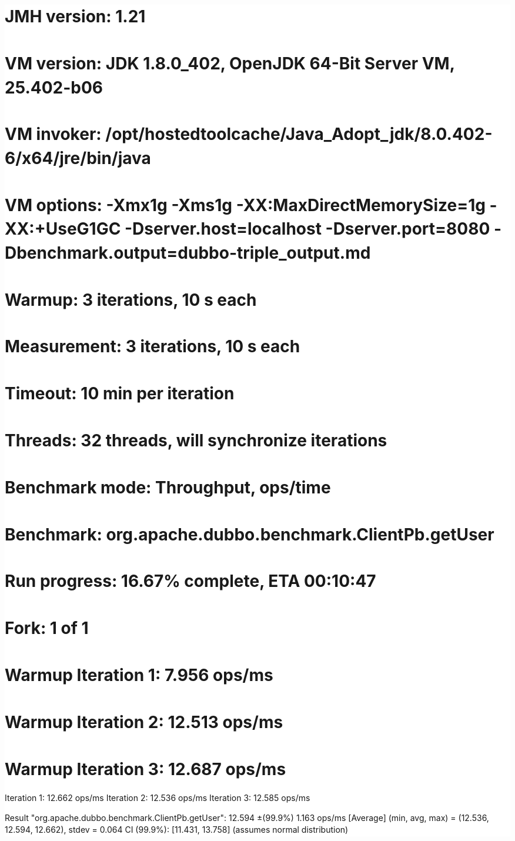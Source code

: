 
# JMH version: 1.21
# VM version: JDK 1.8.0_402, OpenJDK 64-Bit Server VM, 25.402-b06
# VM invoker: /opt/hostedtoolcache/Java_Adopt_jdk/8.0.402-6/x64/jre/bin/java
# VM options: -Xmx1g -Xms1g -XX:MaxDirectMemorySize=1g -XX:+UseG1GC -Dserver.host=localhost -Dserver.port=8080 -Dbenchmark.output=dubbo-triple_output.md
# Warmup: 3 iterations, 10 s each
# Measurement: 3 iterations, 10 s each
# Timeout: 10 min per iteration
# Threads: 32 threads, will synchronize iterations
# Benchmark mode: Throughput, ops/time
# Benchmark: org.apache.dubbo.benchmark.ClientPb.getUser

# Run progress: 16.67% complete, ETA 00:10:47
# Fork: 1 of 1
# Warmup Iteration   1: 7.956 ops/ms
# Warmup Iteration   2: 12.513 ops/ms
# Warmup Iteration   3: 12.687 ops/ms
Iteration   1: 12.662 ops/ms
Iteration   2: 12.536 ops/ms
Iteration   3: 12.585 ops/ms


Result "org.apache.dubbo.benchmark.ClientPb.getUser":
  12.594 ±(99.9%) 1.163 ops/ms [Average]
  (min, avg, max) = (12.536, 12.594, 12.662), stdev = 0.064
  CI (99.9%): [11.431, 13.758] (assumes normal distribution)
